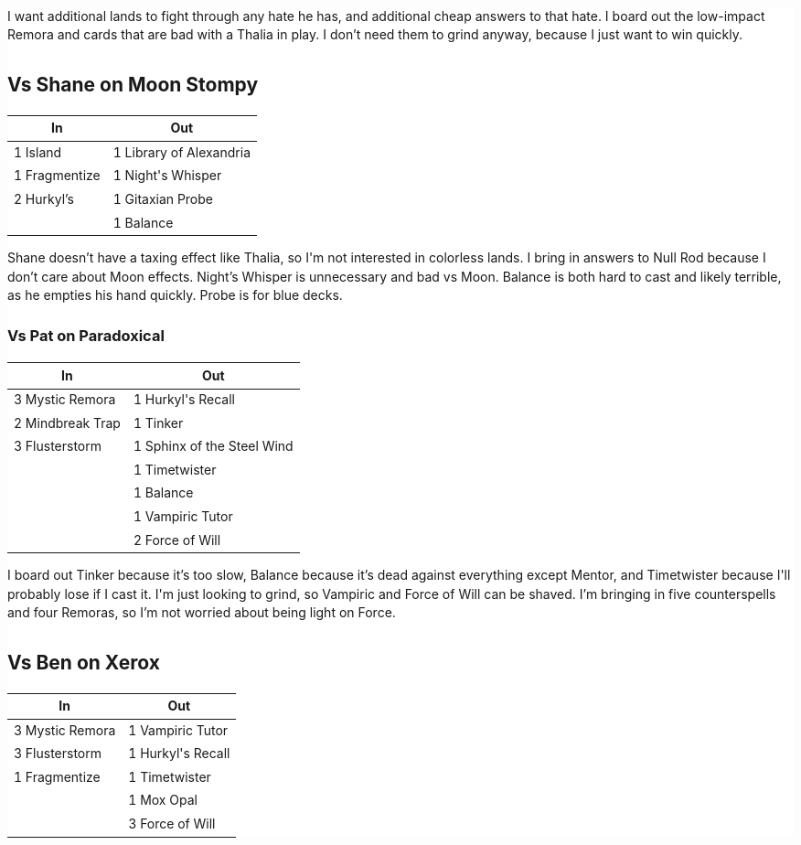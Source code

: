 I want additional lands to fight through any hate he has, and additional cheap answers to that hate. I board out the low-impact Remora and cards that are bad with a Thalia in play. I don’t need them to grind anyway, because I just want to win quickly.

## Vs Shane on Moon Stompy

| In | Out |
| - | - |
| 1 Island | 1 Library of Alexandria |
| 1 Fragmentize | 1 Night's Whisper |
| 2 Hurkyl’s | 1 Gitaxian Probe |
| | 1 Balance |

Shane doesn’t have a taxing effect like Thalia, so I'm not interested in colorless lands. I bring in answers to Null Rod because I don’t care about Moon effects. Night’s Whisper is unnecessary and bad vs Moon. Balance is both hard to cast and likely terrible, as he empties his hand quickly. Probe is for blue decks.

### Vs Pat on Paradoxical

| In | Out |
| - | - |
| 3 Mystic Remora | 1 Hurkyl's Recall | 
| 2 Mindbreak Trap | 1 Tinker |
| 3 Flusterstorm | 1 Sphinx of the Steel Wind |
| | 1 Timetwister |
| | 1 Balance |
| | 1 Vampiric Tutor |
| | 2 Force of Will |

I board out Tinker because it’s too slow, Balance because it’s dead against everything except Mentor, and Timetwister because I'll probably lose if I cast it. I'm  just looking to grind, so Vampiric and Force of Will can be shaved. I’m bringing in five counterspells and four Remoras, so I’m not worried about being light on Force.  

## Vs Ben on Xerox

| In | Out |
| - | - |
| 3 Mystic Remora | 1 Vampiric Tutor |
| 3 Flusterstorm | 1 Hurkyl's Recall|
| 1 Fragmentize | 1 Timetwister |
| | 1 Mox Opal |
| | 3 Force of Will |
